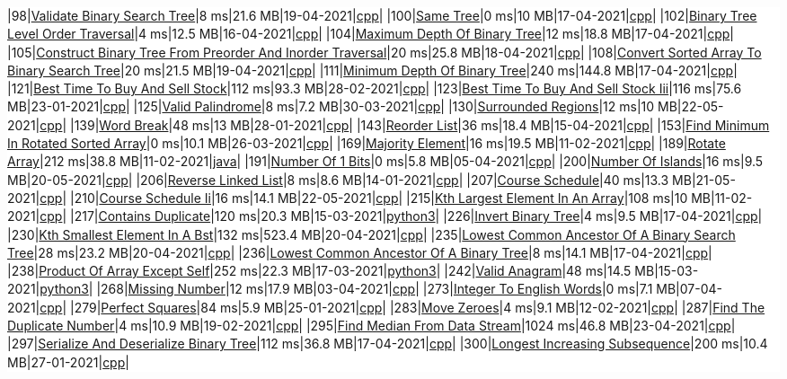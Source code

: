 |98|[Validate Binary Search Tree](https://leetcode.com/problems/validate-binary-search-tree)|8 ms|21.6 MB|19-04-2021|[cpp](code/98.validate-binary-search-tree.cpp)|
|100|[Same Tree](https://leetcode.com/problems/same-tree)|0 ms|10 MB|17-04-2021|[cpp](code/100.same-tree.cpp)|
|102|[Binary Tree Level Order Traversal](https://leetcode.com/problems/binary-tree-level-order-traversal)|4 ms|12.5 MB|16-04-2021|[cpp](code/102.binary-tree-level-order-traversal.cpp)|
|104|[Maximum Depth Of Binary Tree](https://leetcode.com/problems/maximum-depth-of-binary-tree)|12 ms|18.8 MB|17-04-2021|[cpp](code/104.maximum-depth-of-binary-tree.cpp)|
|105|[Construct Binary Tree From Preorder And Inorder Traversal](https://leetcode.com/problems/construct-binary-tree-from-preorder-and-inorder-traversal)|20 ms|25.8 MB|18-04-2021|[cpp](code/105.construct-binary-tree-from-preorder-and-inorder-traversal.cpp)|
|108|[Convert Sorted Array To Binary Search Tree](https://leetcode.com/problems/convert-sorted-array-to-binary-search-tree)|20 ms|21.5 MB|19-04-2021|[cpp](code/108.convert-sorted-array-to-binary-search-tree.cpp)|
|111|[Minimum Depth Of Binary Tree](https://leetcode.com/problems/minimum-depth-of-binary-tree)|240 ms|144.8 MB|17-04-2021|[cpp](code/111.minimum-depth-of-binary-tree.cpp)|
|121|[Best Time To Buy And Sell Stock](https://leetcode.com/problems/best-time-to-buy-and-sell-stock)|112 ms|93.3 MB|28-02-2021|[cpp](code/121.best-time-to-buy-and-sell-stock.cpp)|
|123|[Best Time To Buy And Sell Stock Iii](https://leetcode.com/problems/best-time-to-buy-and-sell-stock-iii)|116 ms|75.6 MB|23-01-2021|[cpp](code/123.best-time-to-buy-and-sell-stock-iii.cpp)|
|125|[Valid Palindrome](https://leetcode.com/problems/valid-palindrome)|8 ms|7.2 MB|30-03-2021|[cpp](code/125.valid-palindrome.cpp)|
|130|[Surrounded Regions](https://leetcode.com/problems/surrounded-regions)|12 ms|10 MB|22-05-2021|[cpp](code/130.surrounded-regions.cpp)|
|139|[Word Break](https://leetcode.com/problems/word-break)|48 ms|13 MB|28-01-2021|[cpp](code/139.word-break.cpp)|
|143|[Reorder List](https://leetcode.com/problems/reorder-list)|36 ms|18.4 MB|15-04-2021|[cpp](code/143.reorder-list.cpp)|
|153|[Find Minimum In Rotated Sorted Array](https://leetcode.com/problems/find-minimum-in-rotated-sorted-array)|0 ms|10.1 MB|26-03-2021|[cpp](code/153.find-minimum-in-rotated-sorted-array.cpp)|
|169|[Majority Element](https://leetcode.com/problems/majority-element)|16 ms|19.5 MB|11-02-2021|[cpp](code/169.majority-element.cpp)|
|189|[Rotate Array](https://leetcode.com/problems/rotate-array)|212 ms|38.8 MB|11-02-2021|[java](code/189.rotate-array.java)|
|191|[Number Of 1 Bits](https://leetcode.com/problems/number-of-1-bits)|0 ms|5.8 MB|05-04-2021|[cpp](code/191.number-of-1-bits.cpp)|
|200|[Number Of Islands](https://leetcode.com/problems/number-of-islands)|16 ms|9.5 MB|20-05-2021|[cpp](code/200.number-of-islands.cpp)|
|206|[Reverse Linked List](https://leetcode.com/problems/reverse-linked-list)|8 ms|8.6 MB|14-01-2021|[cpp](code/206.reverse-linked-list.cpp)|
|207|[Course Schedule](https://leetcode.com/problems/course-schedule)|40 ms|13.3 MB|21-05-2021|[cpp](code/207.course-schedule.cpp)|
|210|[Course Schedule Ii](https://leetcode.com/problems/course-schedule-ii)|16 ms|14.1 MB|22-05-2021|[cpp](code/210.course-schedule-ii.cpp)|
|215|[Kth Largest Element In An Array](https://leetcode.com/problems/kth-largest-element-in-an-array)|108 ms|10 MB|11-02-2021|[cpp](code/215.kth-largest-element-in-an-array.cpp)|
|217|[Contains Duplicate](https://leetcode.com/problems/contains-duplicate)|120 ms|20.3 MB|15-03-2021|[python3](code/217.contains-duplicate.py)|
|226|[Invert Binary Tree](https://leetcode.com/problems/invert-binary-tree)|4 ms|9.5 MB|17-04-2021|[cpp](code/226.invert-binary-tree.cpp)|
|230|[Kth Smallest Element In A Bst](https://leetcode.com/problems/kth-smallest-element-in-a-bst)|132 ms|523.4 MB|20-04-2021|[cpp](code/230.kth-smallest-element-in-a-bst.cpp)|
|235|[Lowest Common Ancestor Of A Binary Search Tree](https://leetcode.com/problems/lowest-common-ancestor-of-a-binary-search-tree)|28 ms|23.2 MB|20-04-2021|[cpp](code/235.lowest-common-ancestor-of-a-binary-search-tree.cpp)|
|236|[Lowest Common Ancestor Of A Binary Tree](https://leetcode.com/problems/lowest-common-ancestor-of-a-binary-tree)|8 ms|14.1 MB|17-04-2021|[cpp](code/236.lowest-common-ancestor-of-a-binary-tree.cpp)|
|238|[Product Of Array Except Self](https://leetcode.com/problems/product-of-array-except-self)|252 ms|22.3 MB|17-03-2021|[python3](code/238.product-of-array-except-self.py)|
|242|[Valid Anagram](https://leetcode.com/problems/valid-anagram)|48 ms|14.5 MB|15-03-2021|[python3](code/242.valid-anagram.py)|
|268|[Missing Number](https://leetcode.com/problems/missing-number)|12 ms|17.9 MB|03-04-2021|[cpp](code/268.missing-number.cpp)|
|273|[Integer To English Words](https://leetcode.com/problems/integer-to-english-words)|0 ms|7.1 MB|07-04-2021|[cpp](code/273.integer-to-english-words.cpp)|
|279|[Perfect Squares](https://leetcode.com/problems/perfect-squares)|84 ms|5.9 MB|25-01-2021|[cpp](code/279.perfect-squares.cpp)|
|283|[Move Zeroes](https://leetcode.com/problems/move-zeroes)|4 ms|9.1 MB|12-02-2021|[cpp](code/283.move-zeroes.cpp)|
|287|[Find The Duplicate Number](https://leetcode.com/problems/find-the-duplicate-number)|4 ms|10.9 MB|19-02-2021|[cpp](code/287.find-the-duplicate-number.cpp)|
|295|[Find Median From Data Stream](https://leetcode.com/problems/find-median-from-data-stream)|1024 ms|46.8 MB|23-04-2021|[cpp](code/295.find-median-from-data-stream.cpp)|
|297|[Serialize And Deserialize Binary Tree](https://leetcode.com/problems/serialize-and-deserialize-binary-tree)|112 ms|36.8 MB|17-04-2021|[cpp](code/297.serialize-and-deserialize-binary-tree.cpp)|
|300|[Longest Increasing Subsequence](https://leetcode.com/problems/longest-increasing-subsequence)|200 ms|10.4 MB|27-01-2021|[cpp](code/300.longest-increasing-subsequence.cpp)|